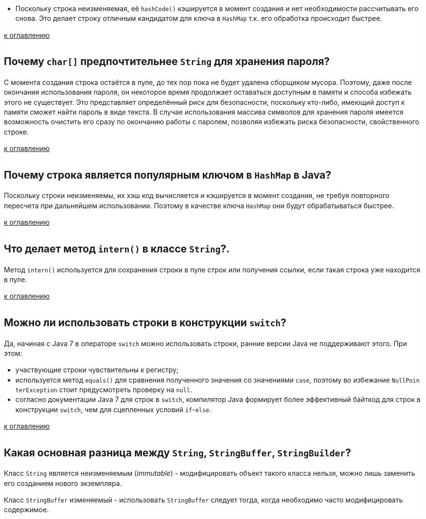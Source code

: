 + Поскольку строка неизменяемая, её `hashCode()` кэшируется в момент создания и нет необходимости рассчитывать его снова. Это делает строку отличным кандидатом для ключа в `HashMap` т.к. его обработка происходит быстрее.

[к оглавлению](#java-core)

## Почему `char[]` предпочтительнее `String` для хранения пароля?
С момента создания строка остаётся в пуле, до тех пор пока не будет удалена сборщиком мусора. Поэтому, даже после окончания использования пароля, он некоторое время продолжает оставаться доступным в памяти и способа избежать этого не существует. Это представляет определённый риск для безопасности, поскольку кто-либо, имеющий доступ к памяти сможет найти пароль в виде текста.
В случае использования массива символов для хранения пароля имеется возможность очистить его сразу по окончанию работы с паролем, позволяя избежать риска безопасности, свойственного строке.

[к оглавлению](#java-core)

## Почему строка является популярным ключом в `HashMap` в Java?
Поскольку строки неизменяемы, их хэш код вычисляется и кэшируется в момент создания, не требуя повторного пересчета при дальнейшем использовании. Поэтому в качестве ключа `HashMap` они будут обрабатываться быстрее.

[к оглавлению](#java-core)

## Что делает метод `intern()` в классе `String`?.
Метод `intern()` используется для сохранения строки в пуле строк или получения ссылки, если такая строка уже находится в пуле.

[к оглавлению](#java-core)

## Можно ли использовать строки в конструкции `switch`?
Да, начиная с Java 7 в операторе `switch` можно использовать строки, ранние версии Java не поддерживают этого. При этом:

+ участвующие строки чувствительны к регистру;
+ используется метод `equals()` для сравнения полученного значения со значениями `case`, поэтому во избежание `NullPointerException` стоит предусмотреть проверку на `null`.
+ согласно документации Java 7 для строк в `switch`, компилятор Java формирует более эффективный байткод для строк в конструкции `switch`, чем для сцепленных условий `if`-`else`.

[к оглавлению](#java-core)

## Какая основная разница между `String`, `StringBuffer`, `StringBuilder`?
Класс `String` является неизменяемым (_immutable_) - модифицировать объект такого класса нельзя, можно лишь заменить его созданием нового экземпляра.

Класс `StringBuffer` изменяемый - использовать `StringBuffer` следует тогда, когда необходимо часто модифицировать содержимое. 
